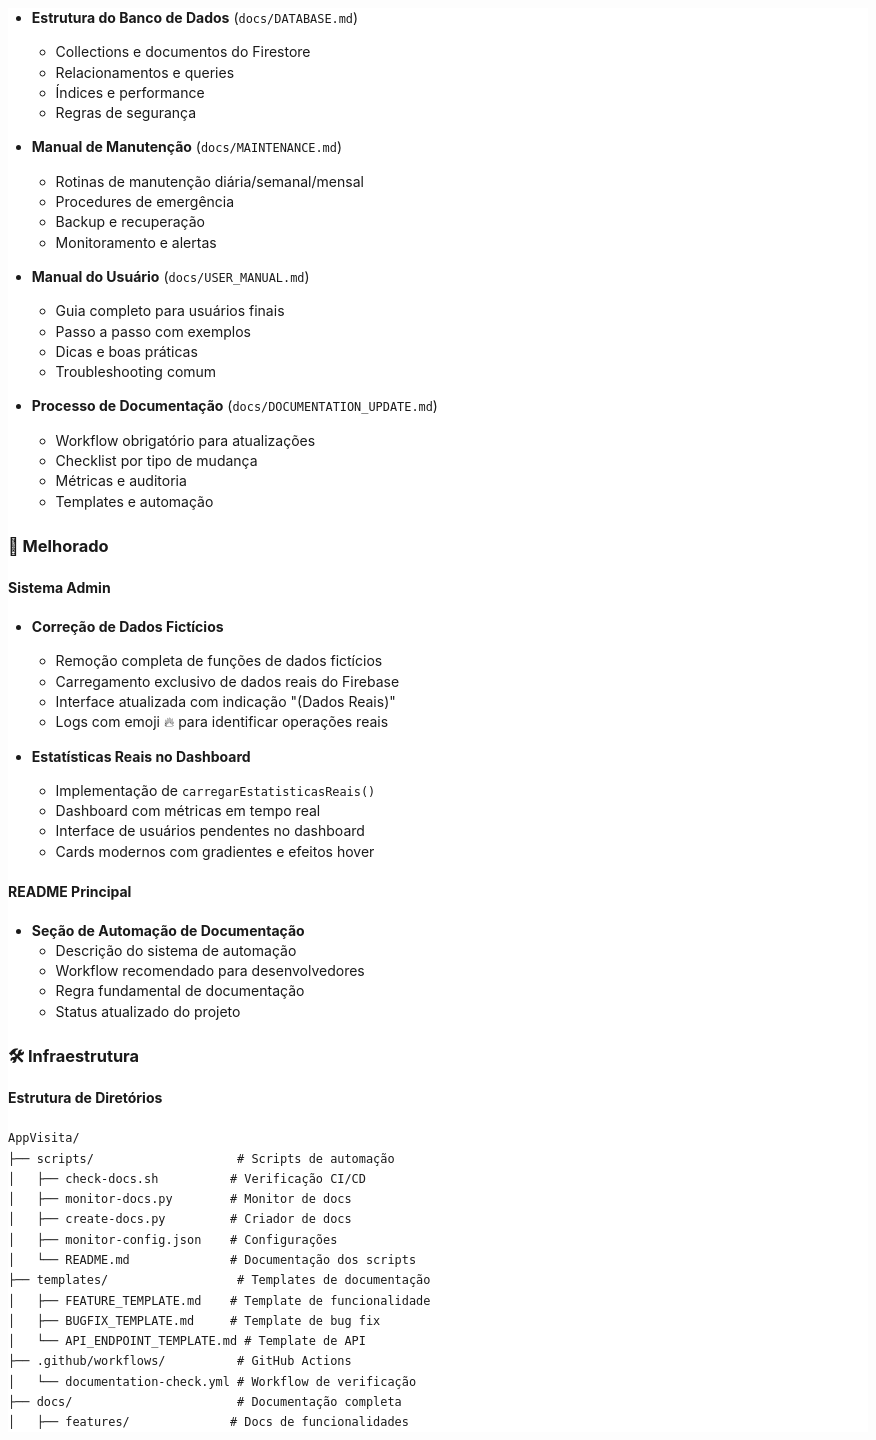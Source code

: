 - **Estrutura do Banco de Dados** (`docs/DATABASE.md`)
  - Collections e documentos do Firestore
  - Relacionamentos e queries
  - Índices e performance
  - Regras de segurança

- **Manual de Manutenção** (`docs/MAINTENANCE.md`)
  - Rotinas de manutenção diária/semanal/mensal
  - Procedures de emergência
  - Backup e recuperação
  - Monitoramento e alertas

- **Manual do Usuário** (`docs/USER_MANUAL.md`)
  - Guia completo para usuários finais
  - Passo a passo com exemplos
  - Dicas e boas práticas
  - Troubleshooting comum

- **Processo de Documentação** (`docs/DOCUMENTATION_UPDATE.md`)
  - Workflow obrigatório para atualizações
  - Checklist por tipo de mudança
  - Métricas e auditoria
  - Templates e automação

### 🔧 Melhorado

#### Sistema Admin
- **Correção de Dados Fictícios**
  - Remoção completa de funções de dados fictícios
  - Carregamento exclusivo de dados reais do Firebase
  - Interface atualizada com indicação "(Dados Reais)"
  - Logs com emoji 🔥 para identificar operações reais

- **Estatísticas Reais no Dashboard**
  - Implementação de `carregarEstatisticasReais()`
  - Dashboard com métricas em tempo real
  - Interface de usuários pendentes no dashboard
  - Cards modernos com gradientes e efeitos hover

#### README Principal
- **Seção de Automação de Documentação**
  - Descrição do sistema de automação
  - Workflow recomendado para desenvolvedores
  - Regra fundamental de documentação
  - Status atualizado do projeto

### 🛠️ Infraestrutura

#### Estrutura de Diretórios
```
AppVisita/
├── scripts/                    # Scripts de automação
│   ├── check-docs.sh          # Verificação CI/CD
│   ├── monitor-docs.py        # Monitor de docs
│   ├── create-docs.py         # Criador de docs
│   ├── monitor-config.json    # Configurações
│   └── README.md              # Documentação dos scripts
├── templates/                  # Templates de documentação
│   ├── FEATURE_TEMPLATE.md    # Template de funcionalidade
│   ├── BUGFIX_TEMPLATE.md     # Template de bug fix
│   └── API_ENDPOINT_TEMPLATE.md # Template de API
├── .github/workflows/          # GitHub Actions
│   └── documentation-check.yml # Workflow de verificação
├── docs/                       # Documentação completa
│   ├── features/              # Docs de funcionalidades
```